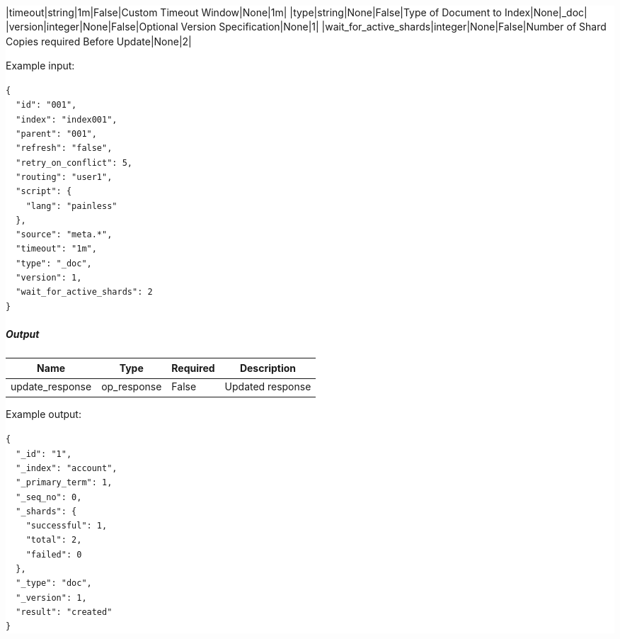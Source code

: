 |timeout|string|1m|False|Custom Timeout Window|None|1m|
|type|string|None|False|Type of Document to Index|None|_doc|
|version|integer|None|False|Optional Version Specification|None|1|
|wait_for_active_shards|integer|None|False|Number of Shard Copies required Before Update|None|2|

Example input:

```
{
  "id": "001",
  "index": "index001",
  "parent": "001",
  "refresh": "false",
  "retry_on_conflict": 5,
  "routing": "user1",
  "script": {
    "lang": "painless"
  },
  "source": "meta.*",
  "timeout": "1m",
  "type": "_doc",
  "version": 1,
  "wait_for_active_shards": 2
}
```

##### Output

|Name|Type|Required|Description|
|----|----|--------|-----------|
|update_response|op_response|False|Updated response|

Example output:

```
{
  "_id": "1",
  "_index": "account",
  "_primary_term": 1,
  "_seq_no": 0,
  "_shards": {
    "successful": 1,
    "total": 2,
    "failed": 0
  },
  "_type": "doc",
  "_version": 1,
  "result": "created"
}
```
